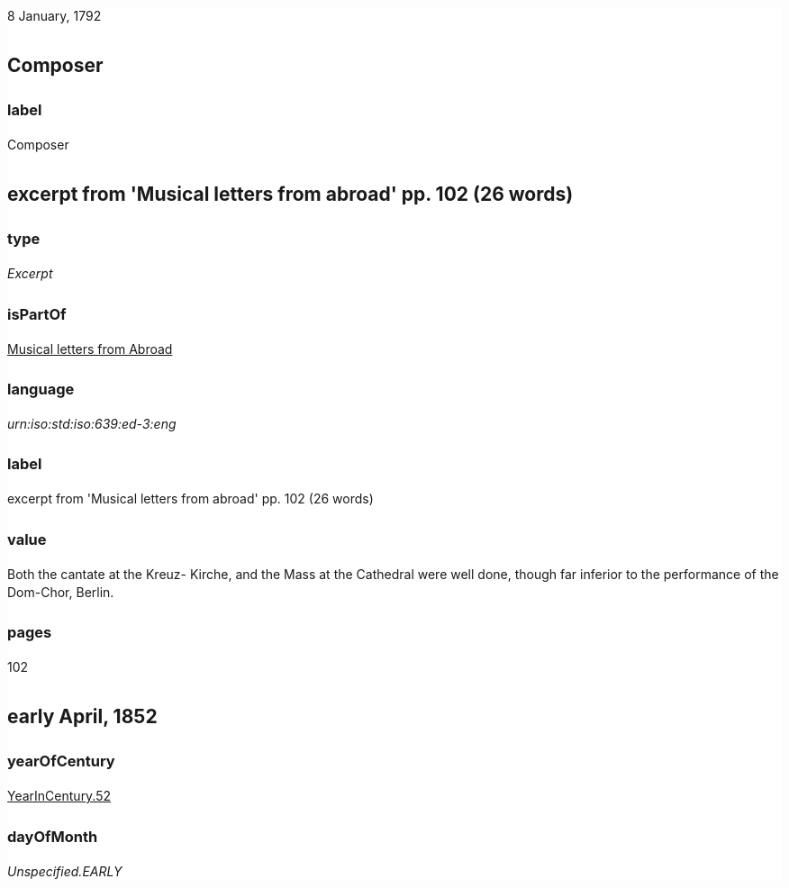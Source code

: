 
8 January, 1792

## Composer

### label


Composer

## excerpt from 'Musical letters from abroad' pp. 102 (26 words)

### type


*Excerpt*

### isPartOf


[Musical letters from Abroad](#Musical-letters-from-Abroad)

### language


*urn:iso:std:iso:639:ed-3:eng*

### label


excerpt from 'Musical letters from abroad' pp. 102 (26 words)

### value


<p>Both the cantate at the Kreuz- Kirche, and the Mass at the Cathedral were well done, though far inferior to the performance of the Dom-Chor, Berlin.</p>

### pages


102

## early April, 1852

### yearOfCentury


[YearInCentury.52](#YearInCentury.52)

### dayOfMonth


*Unspecified.EARLY*
